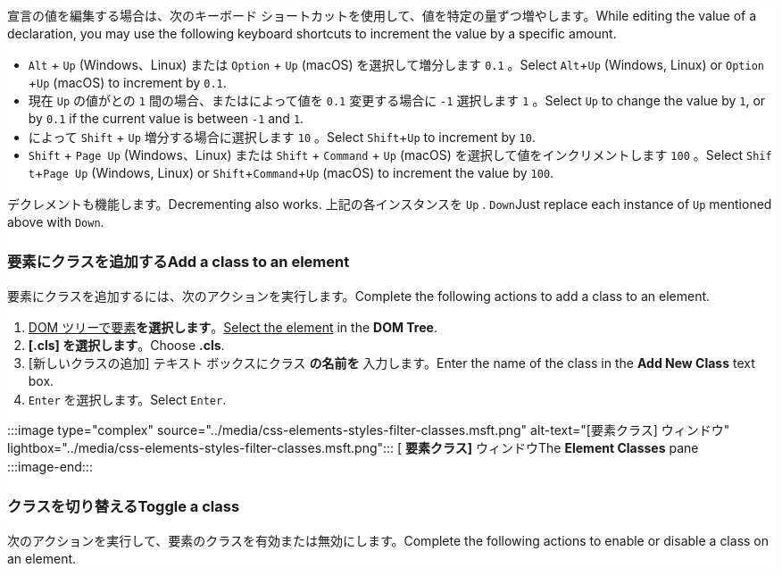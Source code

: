 <span data-ttu-id="758f0-240">宣言の値を編集する場合は、次のキーボード ショートカットを使用して、値を特定の量ずつ増やします。</span><span class="sxs-lookup"><span data-stu-id="758f0-240">While editing the value of a declaration, you may use the following keyboard shortcuts to increment the value by a specific amount.</span></span>  

*   <span data-ttu-id="758f0-241">`Alt` + `Up` \(Windows、Linux\) または `Option` + `Up` \(macOS\) を選択して増分します `0.1` 。</span><span class="sxs-lookup"><span data-stu-id="758f0-241">Select `Alt`+`Up` \(Windows, Linux\) or `Option`+`Up` \(macOS\) to increment by `0.1`.</span></span>  
*   <span data-ttu-id="758f0-242">現在 `Up` の値がとの `1` 間の場合、またはによって値を `0.1` 変更する場合に `-1` 選択します `1` 。</span><span class="sxs-lookup"><span data-stu-id="758f0-242">Select `Up` to change the value by `1`, or by `0.1` if the current value is between `-1` and `1`.</span></span>  
*   <span data-ttu-id="758f0-243">によって `Shift` + `Up` 増分する場合に選択します `10` 。</span><span class="sxs-lookup"><span data-stu-id="758f0-243">Select `Shift`+`Up` to increment by `10`.</span></span>  
*   <span data-ttu-id="758f0-244">`Shift` + `Page Up` \(Windows、Linux\) または `Shift` + `Command` + `Up` \(macOS\) を選択して値をインクリメントします `100` 。</span><span class="sxs-lookup"><span data-stu-id="758f0-244">Select `Shift`+`Page Up` \(Windows, Linux\) or `Shift`+`Command`+`Up` \(macOS\) to increment the value by `100`.</span></span>  

<span data-ttu-id="758f0-245">デクレメントも機能します。</span><span class="sxs-lookup"><span data-stu-id="758f0-245">Decrementing also works.</span></span>  <span data-ttu-id="758f0-246">上記の各インスタンスを `Up` . `Down`</span><span class="sxs-lookup"><span data-stu-id="758f0-246">Just replace each instance of `Up` mentioned above with `Down`.</span></span>  

### <a name="add-a-class-to-an-element"></a><span data-ttu-id="758f0-247">要素にクラスを追加する</span><span class="sxs-lookup"><span data-stu-id="758f0-247">Add a class to an element</span></span>  

<span data-ttu-id="758f0-248">要素にクラスを追加するには、次のアクションを実行します。</span><span class="sxs-lookup"><span data-stu-id="758f0-248">Complete the following actions to add a class to an element.</span></span>  

1.  <span data-ttu-id="758f0-249">[DOM ツリーで要素](#choose-an-element)**を選択します**。</span><span class="sxs-lookup"><span data-stu-id="758f0-249">[Select the element](#choose-an-element) in the **DOM Tree**.</span></span>  
1.  <span data-ttu-id="758f0-250">**[.cls] を選択します**。</span><span class="sxs-lookup"><span data-stu-id="758f0-250">Choose **.cls**.</span></span>  
1.  <span data-ttu-id="758f0-251">[新しいクラスの追加] テキスト ボックスにクラス **の名前を** 入力します。</span><span class="sxs-lookup"><span data-stu-id="758f0-251">Enter the name of the class in the **Add New Class** text box.</span></span>  
1.  <span data-ttu-id="758f0-252">`Enter` を選択します。</span><span class="sxs-lookup"><span data-stu-id="758f0-252">Select `Enter`.</span></span>  

:::image type="complex" source="../media/css-elements-styles-filter-classes.msft.png" alt-text="[要素クラス] ウィンドウ" lightbox="../media/css-elements-styles-filter-classes.msft.png":::
   <span data-ttu-id="758f0-254">[ **要素クラス]** ウィンドウ</span><span class="sxs-lookup"><span data-stu-id="758f0-254">The **Element Classes** pane</span></span>  
:::image-end:::  

### <a name="toggle-a-class"></a><span data-ttu-id="758f0-255">クラスを切り替える</span><span class="sxs-lookup"><span data-stu-id="758f0-255">Toggle a class</span></span>  

<span data-ttu-id="758f0-256">次のアクションを実行して、要素のクラスを有効または無効にします。</span><span class="sxs-lookup"><span data-stu-id="758f0-256">Complete the following actions to enable or disable a class on an element.</span></span>  


[DevToolsCommandMenu]: ../command-menu/index.md "[DevTools コマンド メニュー] Microsoft Edgeを使用してコマンドを実行|Microsoft Docs"  
[DevToolsCSSGetStarted]: ../css/index.md "はじめにCSS の表示と変更を使用|Microsoft Docs"  
[DevToolsCSSGetStartedAddPseudoState]: ../css/index.md#add-a-pseudostate-to-a-class "クラスに擬似状態を追加する - CSS はじめにを表示して変更する|Microsoft Docs"  
[DevToolsCSSGetStartedTutorial]: ../css/index.md#view-the-css-for-an-element "要素の CSS を表示する - CSS はじめにを表示して変更|Microsoft Docs"  
[DevToolsCssPrintPreview]: ../css/print-preview.md "DevTools Microsoft Edge印刷プレビュー モード (CSS 印刷メディアの種類) を強制的に|Microsoft Docs"  
[DevToolsJavascriptReferenceFormat]: ../javascript/reference.md#reformat-a-minified-javascript-file-with-pretty-print "ミニマ化された JavaScript ファイルをプリティプリントで再フォーマットする - デバッガー ファイルを使用|Microsoft Docs"  
[MaterialDesignColorSystem]: https://material.io/guidelines/style/color.html#color-color-palette "カラー システム - マテリアル デザイン"  
[MDNBoxModel]: https://developer.mozilla.org/docs/Learn/CSS/Introduction_to_CSS/Box_model "ボックス モデルの|MDN"  
[MDNSelectorTypes]: https://developer.mozilla.org/docs/Web/CSS/Specificity#Selector_Types "セレクターの種類 - 固有|MDN"  
[CCA4IL]: https://creativecommons.org/licenses/by/4.0  
[CCby4Image]: https://i.creativecommons.org/l/by/4.0/88x31.png  
[GoogleSitePolicies]: https://developers.google.com/terms/site-policies  
[KayceBasques]: https://developers.google.com/web/resources/contributors/kaycebasques  